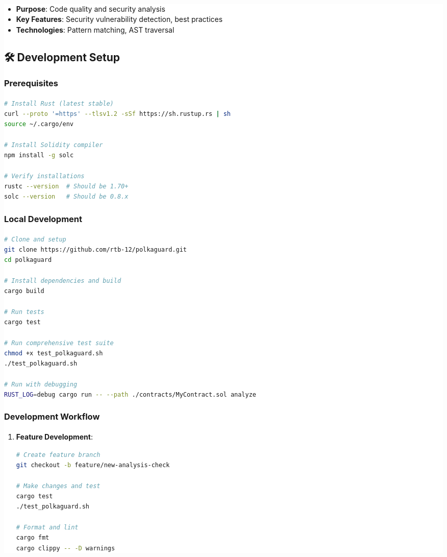 - **Purpose**: Code quality and security analysis
- **Key Features**: Security vulnerability detection, best practices
- **Technologies**: Pattern matching, AST traversal

## 🛠️ Development Setup

### Prerequisites

```bash
# Install Rust (latest stable)
curl --proto '=https' --tlsv1.2 -sSf https://sh.rustup.rs | sh
source ~/.cargo/env

# Install Solidity compiler
npm install -g solc

# Verify installations
rustc --version  # Should be 1.70+
solc --version   # Should be 0.8.x
```

### Local Development

```bash
# Clone and setup
git clone https://github.com/rtb-12/polkaguard.git
cd polkaguard

# Install dependencies and build
cargo build

# Run tests
cargo test

# Run comprehensive test suite
chmod +x test_polkaguard.sh
./test_polkaguard.sh

# Run with debugging
RUST_LOG=debug cargo run -- --path ./contracts/MyContract.sol analyze
```

### Development Workflow

1. **Feature Development**:

   ```bash
   # Create feature branch
   git checkout -b feature/new-analysis-check

   # Make changes and test
   cargo test
   ./test_polkaguard.sh

   # Format and lint
   cargo fmt
   cargo clippy -- -D warnings
   ```
